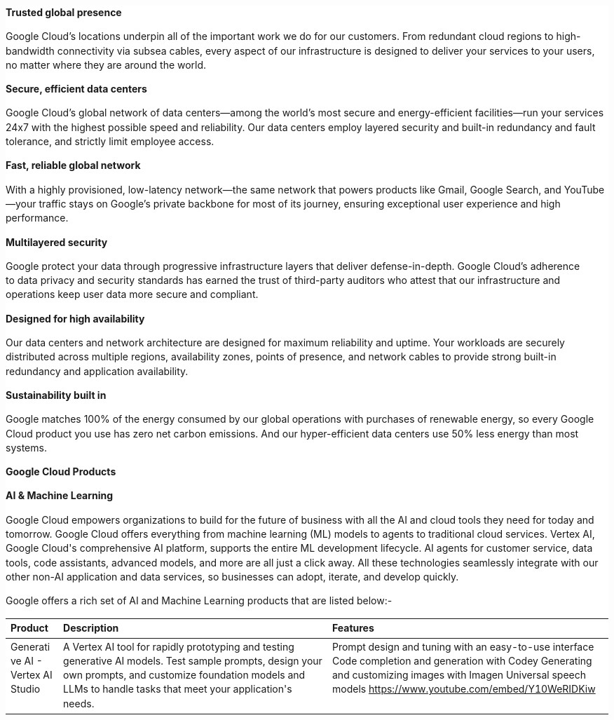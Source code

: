 **Trusted global presence**

Google Cloud’s locations underpin all of the important work we do for our customers. From redundant cloud regions to high-bandwidth connectivity via subsea cables, every aspect of our infrastructure is designed to deliver your services to your users, no matter where they are around the world.

**Secure, efficient data centers**

Google Cloud’s global network of data centers—among the world’s most secure and energy-efficient facilities—run your services 24x7 with the highest possible speed and reliability. Our data centers employ layered security and built-in redundancy and fault tolerance, and strictly limit employee access.

**Fast, reliable global network**

With a highly provisioned, low-latency network—the same network that powers products like Gmail, Google Search, and YouTube—your traffic stays on Google’s private backbone for most of its journey, ensuring exceptional user experience and high performance. 

**Multilayered security**

Google protect your data through progressive infrastructure layers that deliver defense-in-depth. Google Cloud’s adherence to data privacy and security standards has earned the trust of third-party auditors who attest that our infrastructure and operations keep user data more secure and compliant.

**Designed for high availability**

Our data centers and network architecture are designed for maximum reliability and uptime. Your workloads are securely distributed across multiple regions, availability zones, points of presence, and network cables to provide strong built-in redundancy and application availability.

**Sustainability built in**

Google matches 100% of the energy consumed by our global operations with purchases of renewable energy, so every Google Cloud product you use has zero net carbon emissions. And our hyper-efficient data centers use 50% less energy than most systems.

**Google Cloud Products**

**AI & Machine Learning**

Google Cloud empowers organizations to build for the future of business with all the AI and cloud tools they need for today and tomorrow. Google Cloud offers everything from machine learning (ML) models to agents to traditional cloud services. Vertex AI, Google Cloud's comprehensive AI platform, supports the entire ML development lifecycle. AI agents for customer service, data tools, code assistants, advanced models, and more are all just a click away. All these technologies seamlessly integrate with our other non-AI application and data services, so businesses can adopt, iterate, and develop quickly.

Google offers a rich set of AI and Machine Learning products that are listed below:-

| Product                                                                         | Description                                                                                                                                                                                                                                                                                                                                          | Features                                                                                                                                                                                                                                                                                                                                                                                                                                                                                                                                                                                                                                                      |
| :------------------------------------------------------------------------------ | :--------------------------------------------------------------------------------------------------------------------------------------------------------------------------------------------------------------------------------------------------------------------------------------------------------------------------------------------------- | :------------------------------------------------------------------------------------------------------------------------------------------------------------------------------------------------------------------------------------------------------------------------------------------------------------------------------------------------------------------------------------------------------------------------------------------------------------------------------------------------------------------------------------------------------------------------------------------------------------------------------------------------------------ |
| Generative AI \- Vertex AI Studio                                               | A Vertex AI tool for rapidly prototyping and testing generative AI models. Test sample prompts, design your own prompts, and customize foundation models and LLMs to handle tasks that meet your application's needs.                                                                                                                                | Prompt design and tuning with an easy-to-use interface  Code completion and generation with Codey Generating and customizing images with Imagen Universal speech models https://www.youtube.com/embed/Y10WeRIDKiw                                                                                                                                                                                                                                                                                                                                                                                                                                             |